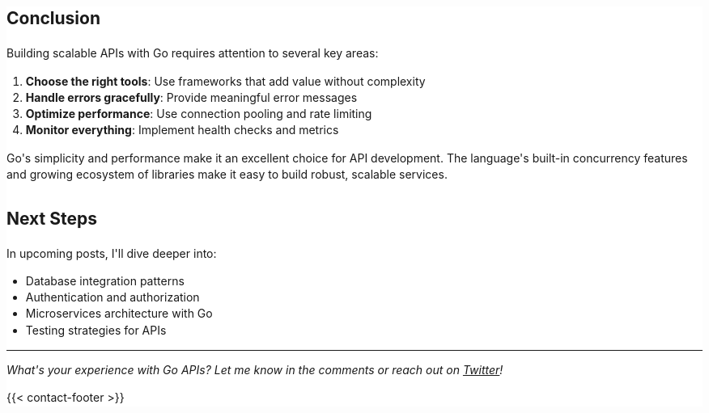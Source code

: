 ## Conclusion

Building scalable APIs with Go requires attention to several key areas:

1. **Choose the right tools**: Use frameworks that add value without complexity
2. **Handle errors gracefully**: Provide meaningful error messages
3. **Optimize performance**: Use connection pooling and rate limiting
4. **Monitor everything**: Implement health checks and metrics

Go's simplicity and performance make it an excellent choice for API development. The language's built-in concurrency features and growing ecosystem of libraries make it easy to build robust, scalable services.

## Next Steps

In upcoming posts, I'll dive deeper into:
- Database integration patterns
- Authentication and authorization
- Microservices architecture with Go
- Testing strategies for APIs

---

*What's your experience with Go APIs? Let me know in the comments or reach out on [Twitter](https://twitter.com/nipunpruthi)!*

{{< contact-footer >}}
